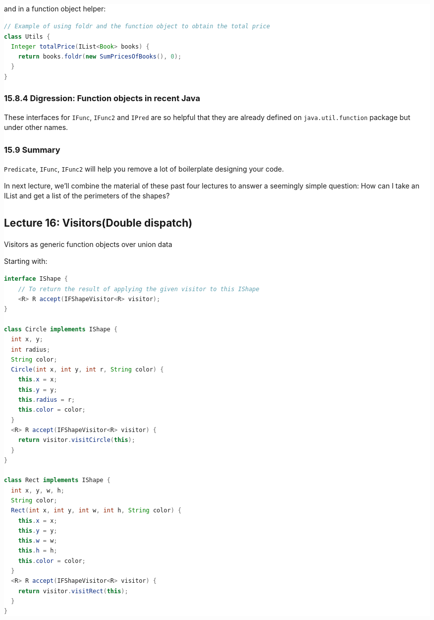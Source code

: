and in a function object helper:

```java
// Example of using foldr and the function object to obtain the total price
class Utils {
  Integer totalPrice(IList<Book> books) {
    return books.foldr(new SumPricesOfBooks(), 0);
  }
}
```

### 15.8.4 Digression: Function objects in recent Java

These interfaces for `IFunc`, `IFunc2` and `IPred` are so helpful that they are already defined on `java.util.function` package but under other names.

### 15.9 Summary

`Predicate`, `IFunc`, `IFunc2` will help you remove a lot of boilerplate designing your code.

In next lecture, we’ll combine the material of these past four lectures to answer a seemingly simple question: How can I take an IList<IShape> and get a list of the perimeters of the shapes?

## Lecture 16: Visitors(Double dispatch)

Visitors as generic function objects over union data

Starting with:

```java
interface IShape {
    // To return the result of applying the given visitor to this IShape
    <R> R accept(IFShapeVisitor<R> visitor);
}

class Circle implements IShape {
  int x, y;
  int radius;
  String color;
  Circle(int x, int y, int r, String color) {
    this.x = x;
    this.y = y;
    this.radius = r;
    this.color = color;
  }
  <R> R accept(IFShapeVisitor<R> visitor) {
    return visitor.visitCircle(this);
  }
}

class Rect implements IShape {
  int x, y, w, h;
  String color;
  Rect(int x, int y, int w, int h, String color) {
    this.x = x;
    this.y = y;
    this.w = w;
    this.h = h;
    this.color = color;
  }
  <R> R accept(IFShapeVisitor<R> visitor) {
    return visitor.visitRect(this);
  }
}
```
